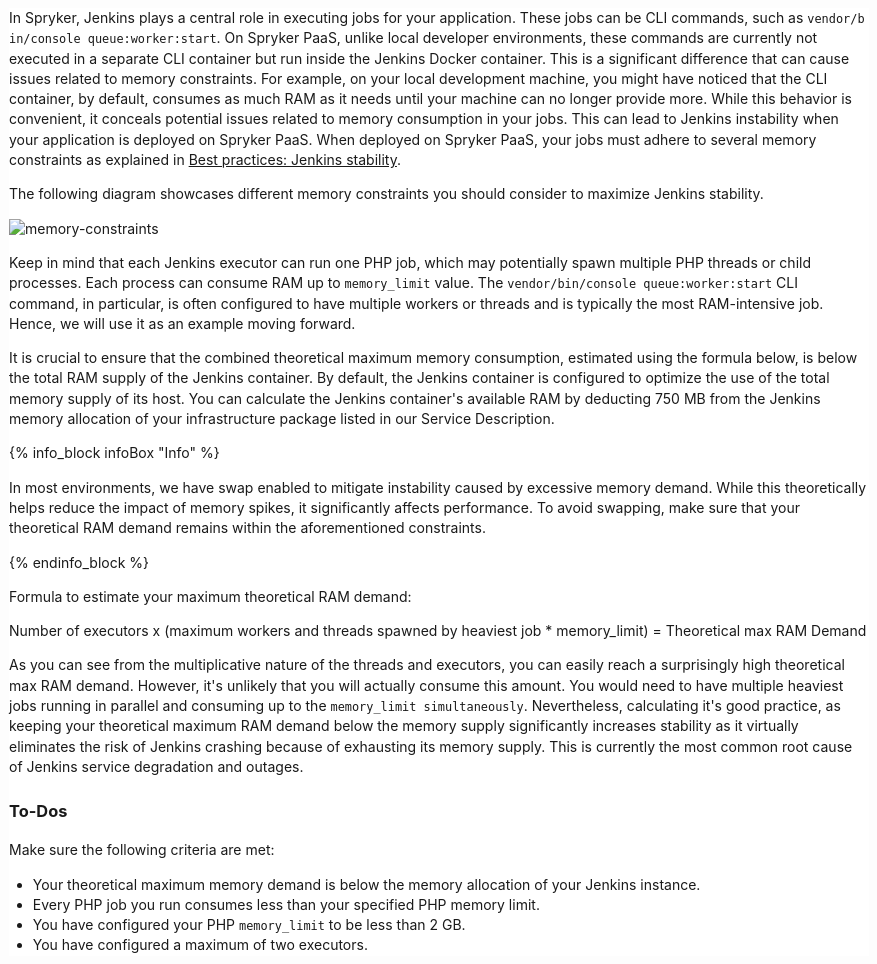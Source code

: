 In Spryker, Jenkins plays a central role in executing jobs for your application. These jobs can be CLI commands, such as `vendor/bin/console queue:worker:start`. On Spryker PaaS, unlike local developer environments, these commands are currently not executed in a separate CLI container but run inside the Jenkins Docker container. This is a significant difference that can cause issues related to memory constraints.
For example, on your local development machine, you might have noticed that the CLI container, by default, consumes as much RAM as it needs until your machine can no longer provide more. While this behavior is convenient, it conceals potential issues related to memory consumption in your jobs. This can lead to Jenkins instability when your application is deployed on Spryker PaaS. When deployed on Spryker PaaS, your jobs must adhere to several memory constraints as explained in [Best practices: Jenkins stability](/docs/ca/dev/best-practices/best-practises-jenkins-stability.html).

The following diagram showcases different memory constraints you should consider to maximize Jenkins stability.

![memory-constraints](https://spryker.s3.eu-central-1.amazonaws.com/docs/scos/dev/tutorials-and-howtos/howtos/jenkins-stability-checklist/memory_constraints.png)

Keep in mind that each Jenkins executor can run one PHP job, which may potentially spawn multiple PHP threads or child processes. Each process can consume RAM up to `memory_limit` value.
The `vendor/bin/console queue:worker:start` CLI command, in particular, is often configured to have multiple workers or threads and is typically the most RAM-intensive job. Hence, we will use it as an example moving forward.

It is crucial to ensure that the combined theoretical maximum memory consumption, estimated using the formula below, is below the total RAM supply of the Jenkins container. By default, the Jenkins container is configured to optimize the use of the total memory supply of its host. You can calculate the Jenkins container's available RAM by deducting 750 MB from the Jenkins memory allocation of your infrastructure package listed in our Service Description.

{% info_block infoBox "Info" %}

In most environments, we have swap enabled to mitigate instability caused by excessive memory demand. While this theoretically helps reduce the impact of memory spikes, it significantly affects performance. To avoid swapping, make sure that your theoretical RAM demand remains within the aforementioned constraints.

{% endinfo_block %}

Formula to estimate your maximum theoretical RAM demand:

Number of executors x (maximum workers and threads spawned by heaviest job * memory_limit) = Theoretical max RAM Demand

As you can see from the multiplicative nature of the threads and executors, you can easily reach a surprisingly high theoretical max RAM demand. However, it's unlikely that you will actually consume this amount. You would need to have multiple heaviest jobs running in parallel and consuming up to the `memory_limit simultaneously`. Nevertheless, calculating it's good practice, as keeping your theoretical maximum RAM demand below the memory supply significantly increases stability as it virtually eliminates the risk of Jenkins crashing because of exhausting its memory supply. This is currently the most common root cause of Jenkins service degradation and outages.

### To-Dos

Make sure the following criteria are met:

- Your theoretical maximum memory demand is below the memory allocation of your Jenkins instance.
- Every PHP job you run consumes less than your specified PHP memory limit.
- You have configured your PHP `memory_limit` to be less than 2 GB.
- You have configured a maximum of two executors.
